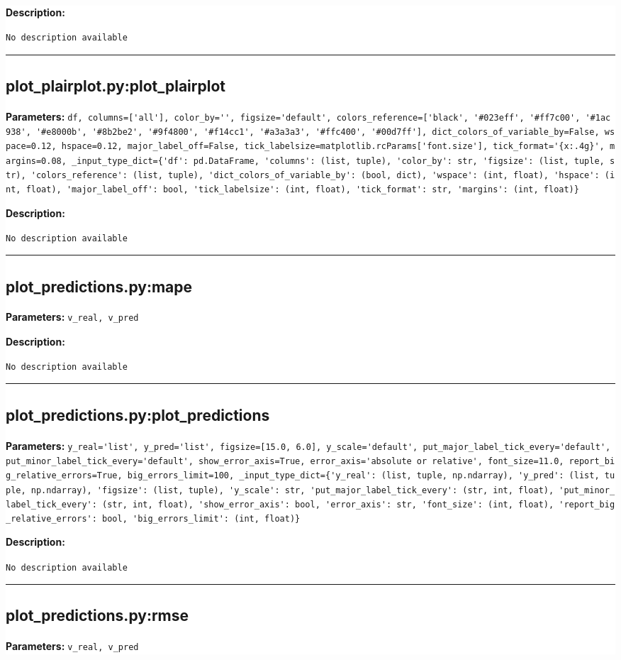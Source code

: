 **Description:**
```python
No description available
```

--------------------------------------------------

## plot_plairplot.py:plot_plairplot
**Parameters:** `df, columns=['all'], color_by='', figsize='default', colors_reference=['black', '#023eff', '#ff7c00', '#1ac938', '#e8000b', '#8b2be2', '#9f4800', '#f14cc1', '#a3a3a3', '#ffc400', '#00d7ff'], dict_colors_of_variable_by=False, wspace=0.12, hspace=0.12, major_label_off=False, tick_labelsize=matplotlib.rcParams['font.size'], tick_format='{x:.4g}', margins=0.08, _input_type_dict={'df': pd.DataFrame, 'columns': (list, tuple), 'color_by': str, 'figsize': (list, tuple, str), 'colors_reference': (list, tuple), 'dict_colors_of_variable_by': (bool, dict), 'wspace': (int, float), 'hspace': (int, float), 'major_label_off': bool, 'tick_labelsize': (int, float), 'tick_format': str, 'margins': (int, float)}`

**Description:**
```python
No description available
```

--------------------------------------------------

## plot_predictions.py:mape
**Parameters:** `v_real, v_pred`

**Description:**
```python
No description available
```

--------------------------------------------------

## plot_predictions.py:plot_predictions
**Parameters:** `y_real='list', y_pred='list', figsize=[15.0, 6.0], y_scale='default', put_major_label_tick_every='default', put_minor_label_tick_every='default', show_error_axis=True, error_axis='absolute or relative', font_size=11.0, report_big_relative_errors=True, big_errors_limit=100, _input_type_dict={'y_real': (list, tuple, np.ndarray), 'y_pred': (list, tuple, np.ndarray), 'figsize': (list, tuple), 'y_scale': str, 'put_major_label_tick_every': (str, int, float), 'put_minor_label_tick_every': (str, int, float), 'show_error_axis': bool, 'error_axis': str, 'font_size': (int, float), 'report_big_relative_errors': bool, 'big_errors_limit': (int, float)}`

**Description:**
```python
No description available
```

--------------------------------------------------

## plot_predictions.py:rmse
**Parameters:** `v_real, v_pred`

